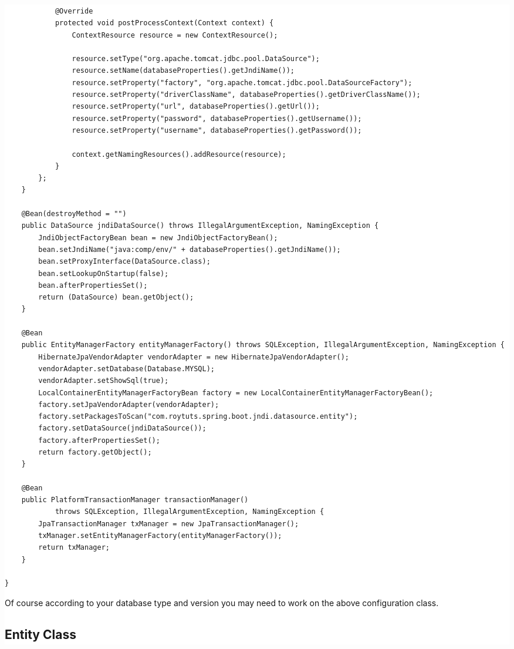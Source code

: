                 @Override
                protected void postProcessContext(Context context) {
                    ContextResource resource = new ContextResource();

                    resource.setType("org.apache.tomcat.jdbc.pool.DataSource");
                    resource.setName(databaseProperties().getJndiName());
                    resource.setProperty("factory", "org.apache.tomcat.jdbc.pool.DataSourceFactory");
                    resource.setProperty("driverClassName", databaseProperties().getDriverClassName());
                    resource.setProperty("url", databaseProperties().getUrl());
                    resource.setProperty("password", databaseProperties().getUsername());
                    resource.setProperty("username", databaseProperties().getPassword());

                    context.getNamingResources().addResource(resource);
                }
            };
        }

        @Bean(destroyMethod = "")
        public DataSource jndiDataSource() throws IllegalArgumentException, NamingException {
            JndiObjectFactoryBean bean = new JndiObjectFactoryBean();
            bean.setJndiName("java:comp/env/" + databaseProperties().getJndiName());
            bean.setProxyInterface(DataSource.class);
            bean.setLookupOnStartup(false);
            bean.afterPropertiesSet();
            return (DataSource) bean.getObject();
        }

        @Bean
        public EntityManagerFactory entityManagerFactory() throws SQLException, IllegalArgumentException, NamingException {
            HibernateJpaVendorAdapter vendorAdapter = new HibernateJpaVendorAdapter();
            vendorAdapter.setDatabase(Database.MYSQL);
            vendorAdapter.setShowSql(true);
            LocalContainerEntityManagerFactoryBean factory = new LocalContainerEntityManagerFactoryBean();
            factory.setJpaVendorAdapter(vendorAdapter);
            factory.setPackagesToScan("com.roytuts.spring.boot.jndi.datasource.entity");
            factory.setDataSource(jndiDataSource());
            factory.afterPropertiesSet();
            return factory.getObject();
        }

        @Bean
        public PlatformTransactionManager transactionManager()
                throws SQLException, IllegalArgumentException, NamingException {
            JpaTransactionManager txManager = new JpaTransactionManager();
            txManager.setEntityManagerFactory(entityManagerFactory());
            return txManager;
        }

    }

Of course according to your database type and version you may need to work on the above configuration class.

## Entity Class

